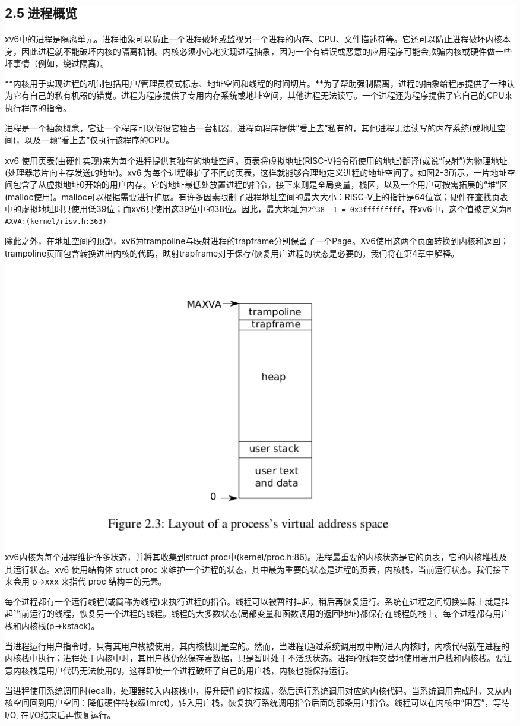 ## 2.5 进程概览

xv6中的进程是隔离单元。进程抽象可以防止一个进程破坏或监视另一个进程的内存、CPU、文件描述符等。它还可以防止进程破坏内核本身，因此进程就不能破坏内核的隔离机制。内核必须小心地实现进程抽象，因为一个有错误或恶意的应用程序可能会欺骗内核或硬件做一些坏事情（例如，绕过隔离）。

**内核用于实现进程的机制包括用户/管理员模式标志、地址空间和线程的时间切片。**为了帮助强制隔离，进程的抽象给程序提供了一种认为它有自己的私有机器的错觉。进程为程序提供了专用内存系统或地址空间，其他进程无法读写。一个进程还为程序提供了它自己的CPU来执行程序的指令。

进程是一个抽象概念，它让一个程序可以假设它独占一台机器。进程向程序提供“看上去”私有的，其他进程无法读写的内存系统(或地址空间)，以及一颗“看上去”仅执行该程序的CPU。

xv6 使用页表(由硬件实现)来为每个进程提供其独有的地址空间。页表将虚拟地址(RISC-V指令所使用的地址)翻译(或说“映射”)为物理地址(处理器芯片向主存发送的地址)。xv6 为每个进程维护了不同的页表，这样就能够合理地定义进程的地址空间了。如图2-3所示，一片地址空间包含了从虚拟地址0开始的用户内存。它的地址最低处放置进程的指令，接下来则是全局变量，栈区，以及一个用户可按需拓展的“堆”区(malloc使用)。malloc可以根据需要进行扩展。有许多因素限制了进程地址空间的最大大小：RISC-V上的指针是64位宽；硬件在查找页表中的虚拟地址时只使用低39位；而xv6只使用这39位中的38位。因此，最大地址为`2^38 −1 = 0x3fffffffff`，在xv6中，这个值被定义为`MAXVA:(kernel/risv.h:363)`

除此之外，在地址空间的顶部，xv6为trampoline与映射进程的trapframe分别保留了一个Page。Xv6使用这两个页面转换到内核和返回；trampoline页面包含转换进出内核的代码，映射trapframe对于保存/恢复用户进程的状态是必要的，我们将在第4章中解释。

![figure23](./picture/ch2.assets/ch2figure23.png)



xv6内核为每个进程维护许多状态，并将其收集到struct proc中(kernel/proc.h:86)。进程最重要的内核状态是它的页表，它的内核堆栈及其运行状态。xv6 使用结构体 struct proc 来维护一个进程的状态，其中最为重要的状态是进程的页表，内核栈，当前运行状态。我们接下来会用 p->xxx 来指代 proc 结构中的元素。

每个进程都有一个运行线程(或简称为线程)来执行进程的指令。线程可以被暂时挂起，稍后再恢复运行。系统在进程之间切换实际上就是挂起当前运行的线程，恢复另一个进程的线程。线程的大多数状态(局部变量和函数调用的返回地址)都保存在线程的栈上。每个进程都有用户栈和内核栈(p->kstack)。

当进程运行用户指令时，只有其用户栈被使用，其内核栈则是空的。然而，当进程(通过系统调用或中断)进入内核时，内核代码就在进程的内核栈中执行；进程处于内核中时，其用户栈仍然保存着数据，只是暂时处于不活跃状态。进程的线程交替地使用着用户栈和内核栈。要注意内核栈是用户代码无法使用的，这样即使一个进程破坏了自己的用户栈，内核也能保持运行。

当进程使用系统调用时(ecall)，处理器转入内核栈中，提升硬件的特权级，然后运行系统调用对应的内核代码。当系统调用完成时，又从内核空间回到用户空间：降低硬件特权级(mret)，转入用户栈，恢复执行系统调用指令后面的那条用户指令。线程可以在内核中“阻塞”，等待I/O, 在I/O结束后再恢复运行。
